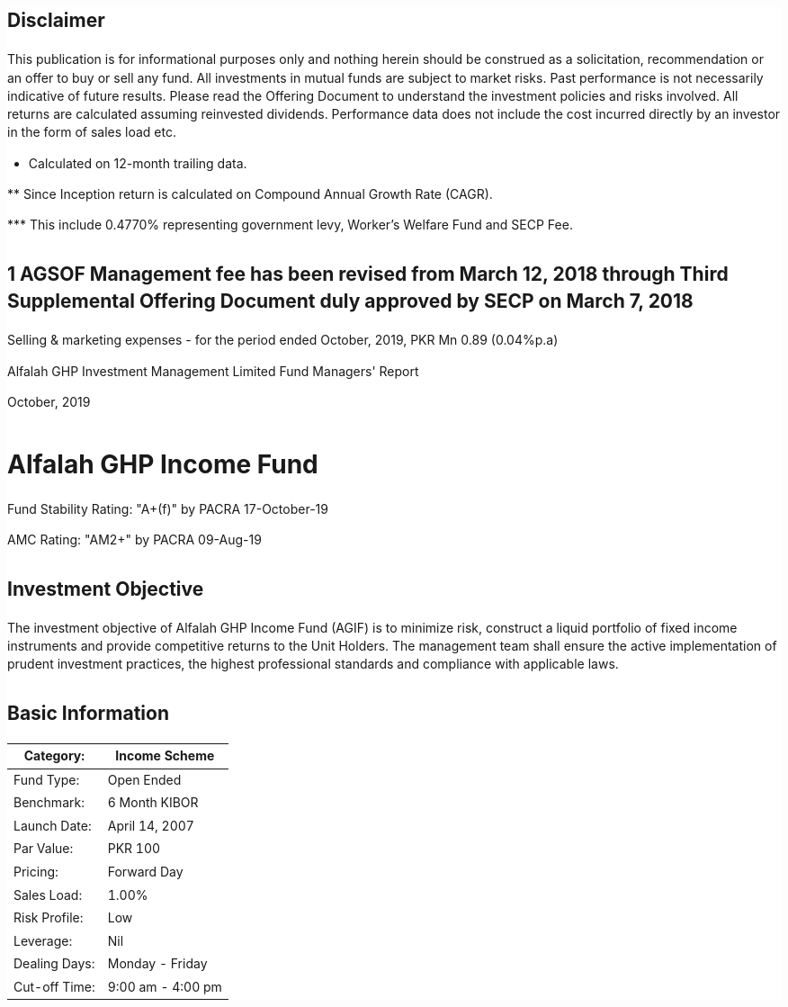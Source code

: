 ## Disclaimer

This publication is for informational purposes only and nothing herein should be construed as a solicitation, recommendation or an offer to buy or sell any fund. All investments in mutual funds are subject to market risks. Past performance is not necessarily indicative of future results. Please read the Offering Document to understand the investment policies and risks involved. All returns are calculated assuming reinvested dividends. Performance data does not include the cost incurred directly by an investor in the form of sales load etc.

- Calculated on 12-month trailing data.

\*\* Since Inception return is calculated on Compound Annual Growth Rate (CAGR).

\*\*\* This include 0.4770% representing government levy, Worker’s Welfare Fund and SECP Fee.

## 1 AGSOF Management fee has been revised from March 12, 2018 through Third Supplemental Offering Document duly approved by SECP on March 7, 2018

Selling & marketing expenses - for the period ended October, 2019, PKR Mn 0.89 (0.04%p.a)

Alfalah GHP Investment Management Limited Fund Managers' Report

October, 2019

# Alfalah GHP Income Fund

Fund Stability Rating: "A+(f)" by PACRA 17-October-19

AMC Rating: "AM2+" by PACRA 09-Aug-19

## Investment Objective

The investment objective of Alfalah GHP Income Fund (AGIF) is to minimize risk, construct a liquid portfolio of fixed income instruments and provide competitive returns to the Unit Holders. The management team shall ensure the active implementation of prudent investment practices, the highest professional standards and compliance with applicable laws.

## Basic Information

| Category:     | Income Scheme     |
| ------------- | ----------------- |
| Fund Type:    | Open Ended        |
| Benchmark:    | 6 Month KIBOR     |
| Launch Date:  | April 14, 2007    |
| Par Value:    | PKR 100           |
| Pricing:      | Forward Day       |
| Sales Load:   | 1.00%             |
| Risk Profile: | Low               |
| Leverage:     | Nil               |
| Dealing Days: | Monday - Friday   |
| Cut-off Time: | 9:00 am - 4:00 pm |
